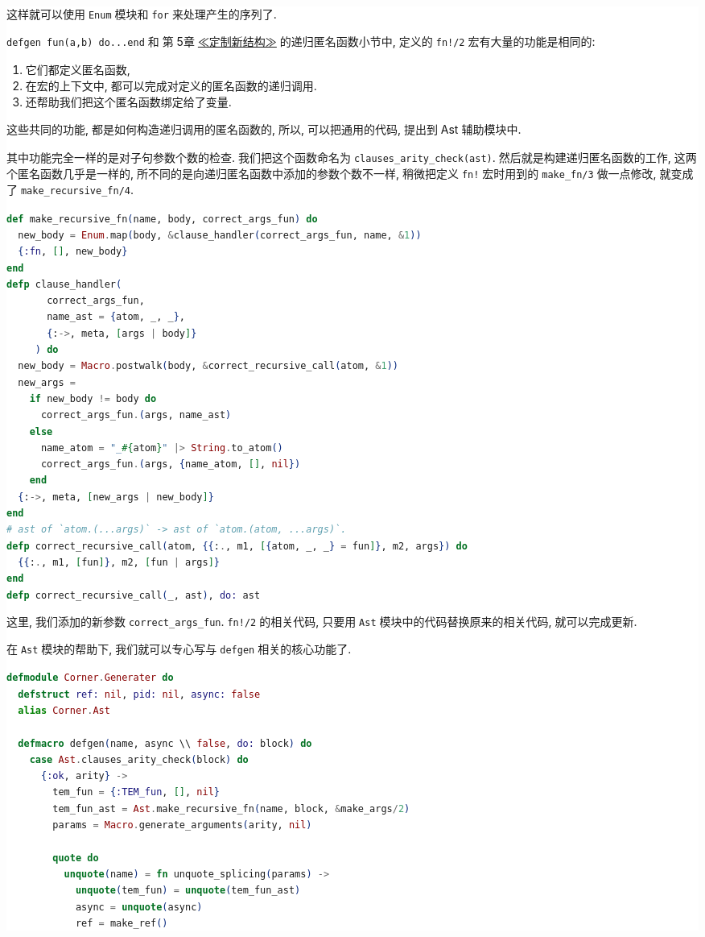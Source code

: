 这样就可以使用 `Enum` 模块和 `for` 来处理产生的序列了.

`defgen fun(a,b) do...end` 和 第 5章
[≪定制新结构≫](ch05.new_constructor.md)
的递归匿名函数小节中, 定义的 `fn!/2` 宏有大量的功能是相同的:

1. 它们都定义匿名函数,
2. 在宏的上下文中, 都可以完成对定义的匿名函数的递归调用.
3. 还帮助我们把这个匿名函数绑定给了变量.

这些共同的功能, 都是如何构造递归调用的匿名函数的, 所以, 可以把通用的代码,
提出到 Ast 辅助模块中.

其中功能完全一样的是对子句参数个数的检查. 我们把这个函数命名为
`clauses_arity_check(ast)`.
然后就是构建递归匿名函数的工作, 这两个匿名函数几乎是一样的,
所不同的是向递归匿名函数中添加的参数个数不一样, 稍微把定义 `fn!` 宏时用到的
`make_fn/3` 做一点修改, 就变成了 `make_recursive_fn/4`. 

```elixir
def make_recursive_fn(name, body, correct_args_fun) do
  new_body = Enum.map(body, &clause_handler(correct_args_fun, name, &1))
  {:fn, [], new_body}
end
defp clause_handler(
       correct_args_fun,
       name_ast = {atom, _, _},
       {:->, meta, [args | body]}
     ) do
  new_body = Macro.postwalk(body, &correct_recursive_call(atom, &1))
  new_args =
    if new_body != body do
      correct_args_fun.(args, name_ast)
    else
      name_atom = "_#{atom}" |> String.to_atom()
      correct_args_fun.(args, {name_atom, [], nil})
    end
  {:->, meta, [new_args | new_body]}
end
# ast of `atom.(...args)` -> ast of `atom.(atom, ...args)`.
defp correct_recursive_call(atom, {{:., m1, [{atom, _, _} = fun]}, m2, args}) do
  {{:., m1, [fun]}, m2, [fun | args]}
end
defp correct_recursive_call(_, ast), do: ast
```
这里, 我们添加的新参数 `correct_args_fun`. `fn!/2` 的相关代码, 只要用 `Ast`
模块中的代码替换原来的相关代码, 就可以完成更新.

在 `Ast` 模块的帮助下, 我们就可以专心写与 `defgen` 相关的核心功能了.

```elixir
defmodule Corner.Generater do
  defstruct ref: nil, pid: nil, async: false
  alias Corner.Ast

  defmacro defgen(name, async \\ false, do: block) do
    case Ast.clauses_arity_check(block) do
      {:ok, arity} ->
        tem_fun = {:TEM_fun, [], nil}
        tem_fun_ast = Ast.make_recursive_fn(name, block, &make_args/2)
        params = Macro.generate_arguments(arity, nil)

        quote do
          unquote(name) = fn unquote_splicing(params) ->
            unquote(tem_fun) = unquote(tem_fun_ast)
            async = unquote(async)
            ref = make_ref()
```

[^js_promise]: 见 MDN [Promise 参考页面](https://developer.mozilla.org/zh-CN/docs/Web/JavaScript/Reference/Global_Objects/Promise)
[^stream]: 见 [Stream 模块文档](elixir/1.13.0/Stream.html)